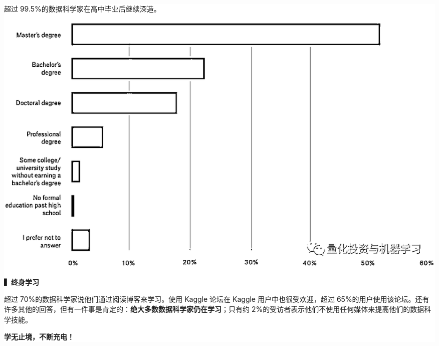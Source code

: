 超过 99.5%的数据科学家在高中毕业后继续深造。

![](img/5c27266f1d62eabd6e739db506f60769.png)

**▍终身学习**

超过 70%的数据科学家说他们通过阅读博客来学习。使用 Kaggle 论坛在 Kaggle 用户中也很受欢迎，超过 65%的用户使用该论坛。还有许多其他的回答，但有一件事是肯定的：**绝大多数数据科学家仍在学习**；只有约 2%的受访者表示他们不使用任何媒体来提高他们的数据科学技能。

**学无止境，不断充电！** 
